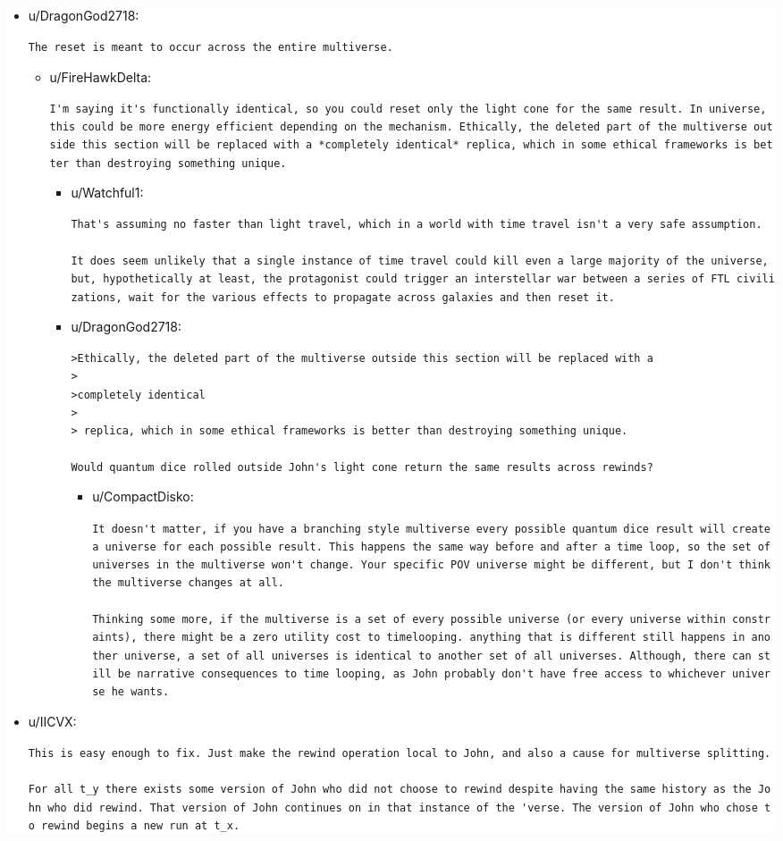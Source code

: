   - u/DragonGod2718:
    ```
    The reset is meant to occur across the entire multiverse.
    ```

    - u/FireHawkDelta:
      ```
      I'm saying it's functionally identical, so you could reset only the light cone for the same result. In universe, this could be more energy efficient depending on the mechanism. Ethically, the deleted part of the multiverse outside this section will be replaced with a *completely identical* replica, which in some ethical frameworks is better than destroying something unique.
      ```

      - u/Watchful1:
        ```
        That's assuming no faster than light travel, which in a world with time travel isn't a very safe assumption.

        It does seem unlikely that a single instance of time travel could kill even a large majority of the universe, but, hypothetically at least, the protagonist could trigger an interstellar war between a series of FTL civilizations, wait for the various effects to propagate across galaxies and then reset it.
        ```

      - u/DragonGod2718:
        ```
        >Ethically, the deleted part of the multiverse outside this section will be replaced with a   
        >  
        >completely identical  
        >  
        > replica, which in some ethical frameworks is better than destroying something unique.

        Would quantum dice rolled outside John's light cone return the same results across rewinds?
        ```

        - u/CompactDisko:
          ```
          It doesn't matter, if you have a branching style multiverse every possible quantum dice result will create a universe for each possible result. This happens the same way before and after a time loop, so the set of universes in the multiverse won't change. Your specific POV universe might be different, but I don't think the multiverse changes at all.

          Thinking some more, if the multiverse is a set of every possible universe (or every universe within constraints), there might be a zero utility cost to timelooping. anything that is different still happens in another universe, a set of all universes is identical to another set of all universes. Although, there can still be narrative consequences to time looping, as John probably don't have free access to whichever universe he wants.
          ```

- u/IICVX:
  ```
  This is easy enough to fix. Just make the rewind operation local to John, and also a cause for multiverse splitting. 

  For all t_y there exists some version of John who did not choose to rewind despite having the same history as the John who did rewind. That version of John continues on in that instance of the 'verse. The version of John who chose to rewind begins a new run at t_x.
  ```
